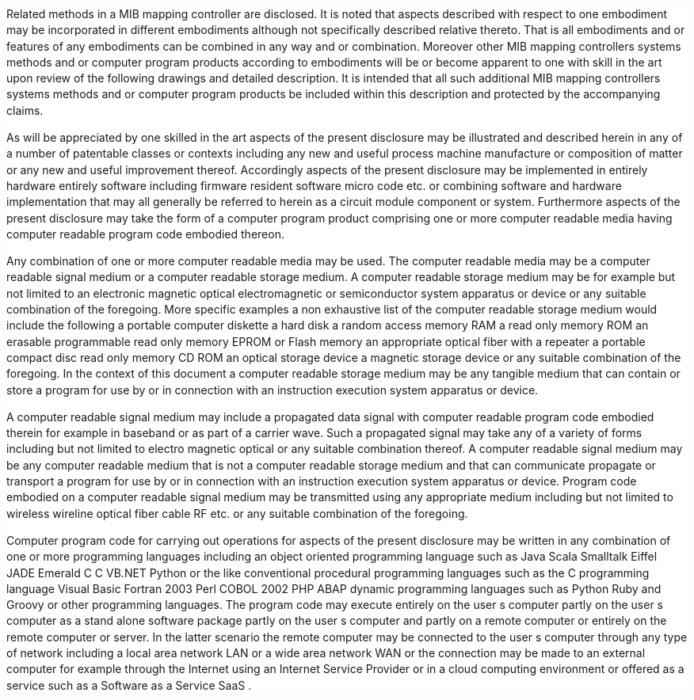 Related methods in a MIB mapping controller are disclosed. It is noted that aspects described with respect to one embodiment may be incorporated in different embodiments although not specifically described relative thereto. That is all embodiments and or features of any embodiments can be combined in any way and or combination. Moreover other MIB mapping controllers systems methods and or computer program products according to embodiments will be or become apparent to one with skill in the art upon review of the following drawings and detailed description. It is intended that all such additional MIB mapping controllers systems methods and or computer program products be included within this description and protected by the accompanying claims.

As will be appreciated by one skilled in the art aspects of the present disclosure may be illustrated and described herein in any of a number of patentable classes or contexts including any new and useful process machine manufacture or composition of matter or any new and useful improvement thereof. Accordingly aspects of the present disclosure may be implemented in entirely hardware entirely software including firmware resident software micro code etc. or combining software and hardware implementation that may all generally be referred to herein as a circuit module component or system. Furthermore aspects of the present disclosure may take the form of a computer program product comprising one or more computer readable media having computer readable program code embodied thereon.

Any combination of one or more computer readable media may be used. The computer readable media may be a computer readable signal medium or a computer readable storage medium. A computer readable storage medium may be for example but not limited to an electronic magnetic optical electromagnetic or semiconductor system apparatus or device or any suitable combination of the foregoing. More specific examples a non exhaustive list of the computer readable storage medium would include the following a portable computer diskette a hard disk a random access memory RAM a read only memory ROM an erasable programmable read only memory EPROM or Flash memory an appropriate optical fiber with a repeater a portable compact disc read only memory CD ROM an optical storage device a magnetic storage device or any suitable combination of the foregoing. In the context of this document a computer readable storage medium may be any tangible medium that can contain or store a program for use by or in connection with an instruction execution system apparatus or device.

A computer readable signal medium may include a propagated data signal with computer readable program code embodied therein for example in baseband or as part of a carrier wave. Such a propagated signal may take any of a variety of forms including but not limited to electro magnetic optical or any suitable combination thereof. A computer readable signal medium may be any computer readable medium that is not a computer readable storage medium and that can communicate propagate or transport a program for use by or in connection with an instruction execution system apparatus or device. Program code embodied on a computer readable signal medium may be transmitted using any appropriate medium including but not limited to wireless wireline optical fiber cable RF etc. or any suitable combination of the foregoing.

Computer program code for carrying out operations for aspects of the present disclosure may be written in any combination of one or more programming languages including an object oriented programming language such as Java Scala Smalltalk Eiffel JADE Emerald C C VB.NET Python or the like conventional procedural programming languages such as the C programming language Visual Basic Fortran 2003 Perl COBOL 2002 PHP ABAP dynamic programming languages such as Python Ruby and Groovy or other programming languages. The program code may execute entirely on the user s computer partly on the user s computer as a stand alone software package partly on the user s computer and partly on a remote computer or entirely on the remote computer or server. In the latter scenario the remote computer may be connected to the user s computer through any type of network including a local area network LAN or a wide area network WAN or the connection may be made to an external computer for example through the Internet using an Internet Service Provider or in a cloud computing environment or offered as a service such as a Software as a Service SaaS .
